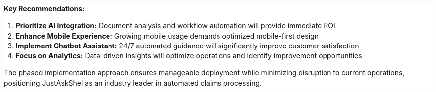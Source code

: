 **Key Recommendations:**
1. **Prioritize AI Integration:** Document analysis and workflow automation will provide immediate ROI
2. **Enhance Mobile Experience:** Growing mobile usage demands optimized mobile-first design
3. **Implement Chatbot Assistant:** 24/7 automated guidance will significantly improve customer satisfaction
4. **Focus on Analytics:** Data-driven insights will optimize operations and identify improvement opportunities

The phased implementation approach ensures manageable deployment while minimizing disruption to current operations, positioning JustAskShel as an industry leader in automated claims processing.